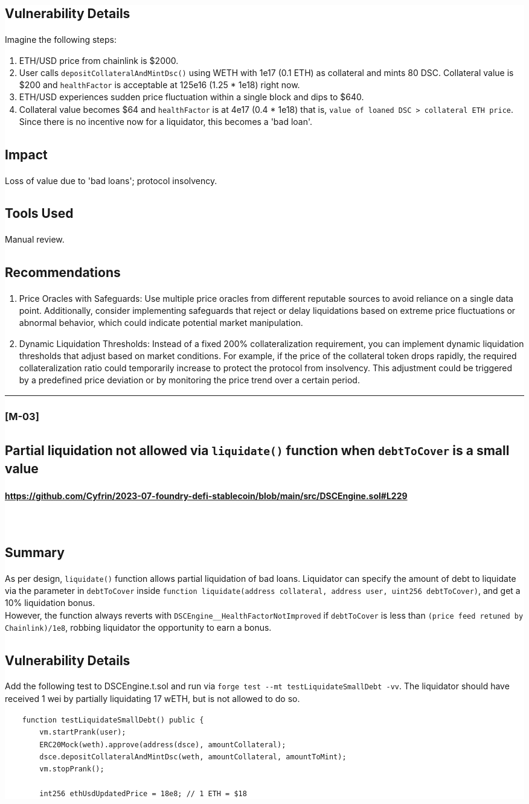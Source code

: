 ## Vulnerability Details
Imagine the following steps:
1. ETH/USD price from chainlink is $2000.
2. User calls `depositCollateralAndMintDsc()` using WETH with 1e17 (0.1 ETH) as collateral and mints 80 DSC. Collateral value is $200 and `healthFactor` is acceptable at 125e16 (1.25 * 1e18) right now.
3. ETH/USD experiences sudden price fluctuation within a single block and dips to $640.
4. Collateral value becomes $64 and `healthFactor` is at 4e17 (0.4 * 1e18) that is, `value of loaned DSC > collateral ETH price`.<br>
Since there is no incentive now for a liquidator, this becomes a 'bad loan'.

## Impact
Loss of value due to 'bad loans'; protocol insolvency.

## Tools Used
Manual review.

## Recommendations
1. Price Oracles with Safeguards: Use multiple price oracles from different reputable sources to avoid reliance on a single data point. Additionally, consider implementing safeguards that reject or delay liquidations based on extreme price fluctuations or abnormal behavior, which could indicate potential market manipulation.

2. Dynamic Liquidation Thresholds: Instead of a fixed 200% collateralization requirement, you can implement dynamic liquidation thresholds that adjust based on market conditions. For example, if the price of the collateral token drops rapidly, the required collateralization ratio could temporarily increase to protect the protocol from insolvency. This adjustment could be triggered by a predefined price deviation or by monitoring the price trend over a certain period.

---

### <span id="m-03"></span>[M-03]
## **Partial liquidation not allowed via `liquidate()` function when `debtToCover` is a small value**
#### https://github.com/Cyfrin/2023-07-foundry-defi-stablecoin/blob/main/src/DSCEngine.sol#L229
<br>

## Summary
As per design, `liquidate()` function allows partial liquidation of bad loans. Liquidator can specify the amount of debt to liquidate via the parameter in `debtToCover` inside `function liquidate(address collateral, address user, uint256 debtToCover)`, and get a 10% liquidation bonus.<br>
However, the function always reverts with `DSCEngine__HealthFactorNotImproved` if `debtToCover` is less than `(price feed retuned by Chainlink)/1e8`, robbing liquidator the opportunity to earn a bonus.

## Vulnerability Details
Add the following test to DSCEngine.t.sol and run via `forge test --mt testLiquidateSmallDebt -vv`. The liquidator should have received 1 wei by partially liquidating 17 wETH, but is not allowed to do so.
```
    function testLiquidateSmallDebt() public {
        vm.startPrank(user);
        ERC20Mock(weth).approve(address(dsce), amountCollateral);
        dsce.depositCollateralAndMintDsc(weth, amountCollateral, amountToMint);
        vm.stopPrank();

        int256 ethUsdUpdatedPrice = 18e8; // 1 ETH = $18
```